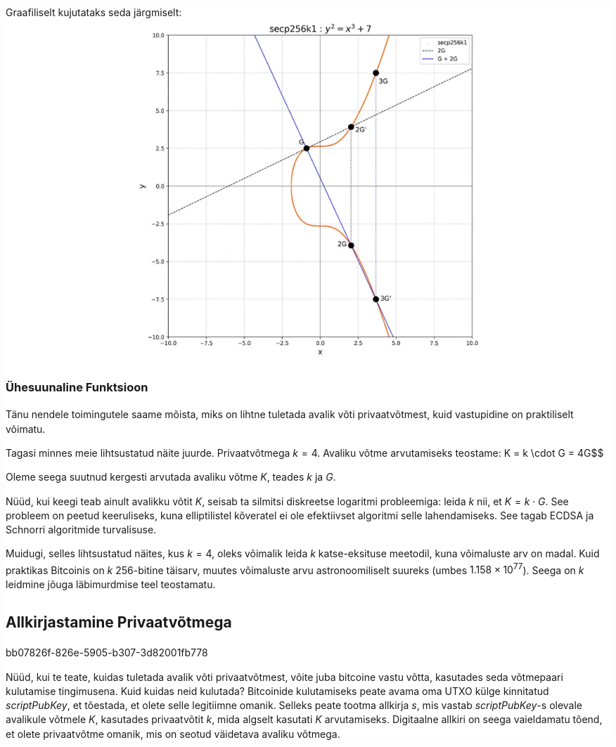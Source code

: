 Graafiliselt kujutataks seda järgmiselt:
![CYP201](assets/fr/022.webp)
### Ühesuunaline Funktsioon

Tänu nendele toimingutele saame mõista, miks on lihtne tuletada avalik võti privaatvõtmest, kuid vastupidine on praktiliselt võimatu.

Tagasi minnes meie lihtsustatud näite juurde. Privaatvõtmega $k = 4$. Avaliku võtme arvutamiseks teostame:
K = k \cdot G = 4G$$

Oleme seega suutnud kergesti arvutada avaliku võtme $K$, teades $k$ ja $G$.

Nüüd, kui keegi teab ainult avalikku võtit $K$, seisab ta silmitsi diskreetse logaritmi probleemiga: leida $k$ nii, et $K = k \cdot G$. See probleem on peetud keeruliseks, kuna elliptilistel kõveratel ei ole efektiivset algoritmi selle lahendamiseks. See tagab ECDSA ja Schnorri algoritmide turvalisuse.

Muidugi, selles lihtsustatud näites, kus $k = 4$, oleks võimalik leida $k$ katse-eksituse meetodil, kuna võimaluste arv on madal. Kuid praktikas Bitcoinis on $k$ 256-bitine täisarv, muutes võimaluste arvu astronoomiliselt suureks (umbes $1.158 \times 10^{77}$). Seega on $k$ leidmine jõuga läbimurdmise teel teostamatu.

## Allkirjastamine Privaatvõtmega
<chapterId>bb07826f-826e-5905-b307-3d82001fb778</chapterId>

Nüüd, kui te teate, kuidas tuletada avalik võti privaatvõtmest, võite juba bitcoine vastu võtta, kasutades seda võtmepaari kulutamise tingimusena. Kuid kuidas neid kulutada? Bitcoinide kulutamiseks peate avama oma UTXO külge kinnitatud *scriptPubKey*, et tõestada, et olete selle legitiimne omanik. Selleks peate tootma allkirja $s$, mis vastab *scriptPubKey*-s olevale avalikule võtmele $K$, kasutades privaatvõtit $k$, mida algselt kasutati $K$ arvutamiseks. Digitaalne allkiri on seega vaieldamatu tõend, et olete privaatvõtme omanik, mis on seotud väidetava avaliku võtmega.
